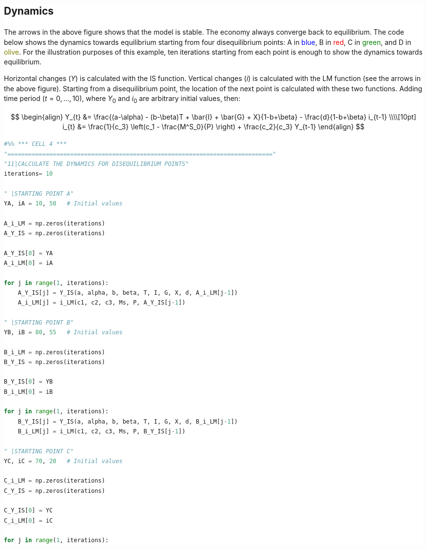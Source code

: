 
## Dynamics

The arrows in the above figure shows that the model is stable. The economy always converge back to equilibrium. The code below shows the dynamics towards equilibrium starting from four disequilibrium points: A in <span style="color:blue">blue</span>, B in <span style="color:red">red</span>, C in <span style="color:green">green</span>, and D in <span style="color:olive">olive</span>. For the illustration purposes of this example, ten iterations starting from each point is enough to show the dynamics towards equilibrium.

Horizontal changes $(Y)$ is calculated with the IS function. Vertical changes $(i)$ is calculated with the LM function (see the arrows in the above figure). Starting from a disequilibrium point, the location of the next point is calculated with these two functions. Adding time period $(t = 0, ..., 10)$, where $Y_{0}$ and $i_{0}$ are arbitrary initial values, then:

$$
\begin{align}
    Y_{t} &= \frac{(a-\alpha) - (b-\beta)T + \bar{I} + \bar{G} + X}{1-b+\beta} - \frac{d}{1-b+\beta} i_{t-1} \\\\[10pt]
    i_{t} &= \frac{1}{c_3} \left(c_1 - \frac{M^S_0}{P} \right) + \frac{c_2}{c_3} Y_{t-1}
\end{align}
$$

```python
#%% *** CELL 4 ***
"============================================================================"
"11|CALCULATE THE DYNAMICS FOR DISEQUILIBRIUM POINTS"
iterations= 10

" |STARTING POINT A"
YA, iA = 10, 50   # Initial values

A_i_LM = np.zeros(iterations)
A_Y_IS = np.zeros(iterations)

A_Y_IS[0] = YA
A_i_LM[0] = iA

for j in range(1, iterations):
    A_Y_IS[j] = Y_IS(a, alpha, b, beta, T, I, G, X, d, A_i_LM[j-1])
    A_i_LM[j] = i_LM(c1, c2, c3, Ms, P, A_Y_IS[j-1])
    
" |STARTING POINT B"
YB, iB = 80, 55   # Initial values

B_i_LM = np.zeros(iterations)
B_Y_IS = np.zeros(iterations)

B_Y_IS[0] = YB
B_i_LM[0] = iB

for j in range(1, iterations):
    B_Y_IS[j] = Y_IS(a, alpha, b, beta, T, I, G, X, d, B_i_LM[j-1])
    B_i_LM[j] = i_LM(c1, c2, c3, Ms, P, B_Y_IS[j-1])   
    
" |STARTING POINT C"
YC, iC = 70, 20   # Initial values

C_i_LM = np.zeros(iterations)
C_Y_IS = np.zeros(iterations)

C_Y_IS[0] = YC
C_i_LM[0] = iC

for j in range(1, iterations):
```